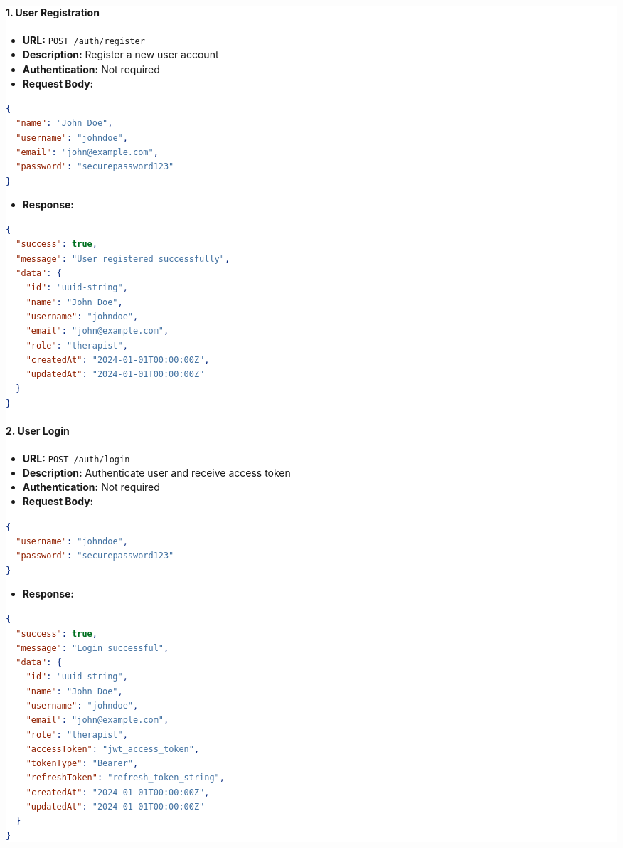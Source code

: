 #### 1. User Registration
- **URL:** `POST /auth/register`
- **Description:** Register a new user account
- **Authentication:** Not required
- **Request Body:**
```json
{
  "name": "John Doe",
  "username": "johndoe",
  "email": "john@example.com",
  "password": "securepassword123"
}
```
- **Response:**
```json
{
  "success": true,
  "message": "User registered successfully",
  "data": {
    "id": "uuid-string",
    "name": "John Doe",
    "username": "johndoe",
    "email": "john@example.com",
    "role": "therapist",
    "createdAt": "2024-01-01T00:00:00Z",
    "updatedAt": "2024-01-01T00:00:00Z"
  }
}
```

#### 2. User Login
- **URL:** `POST /auth/login`
- **Description:** Authenticate user and receive access token
- **Authentication:** Not required
- **Request Body:**
```json
{
  "username": "johndoe",
  "password": "securepassword123"
}
```
- **Response:**
```json
{
  "success": true,
  "message": "Login successful",
  "data": {
    "id": "uuid-string",
    "name": "John Doe",
    "username": "johndoe",
    "email": "john@example.com",
    "role": "therapist",
    "accessToken": "jwt_access_token",
    "tokenType": "Bearer",
    "refreshToken": "refresh_token_string",
    "createdAt": "2024-01-01T00:00:00Z",
    "updatedAt": "2024-01-01T00:00:00Z"
  }
}
```
